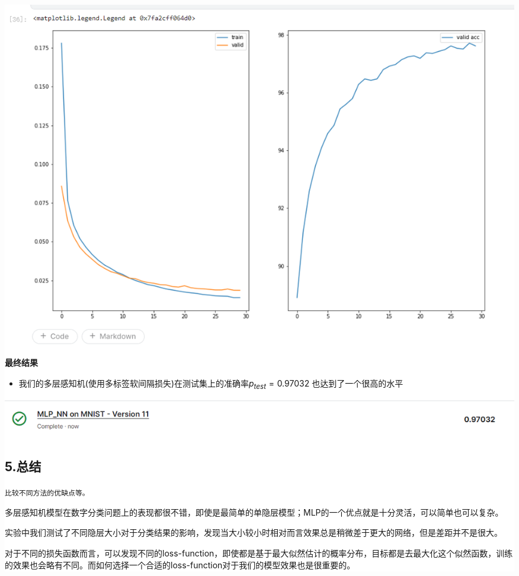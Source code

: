 ![mlp2_train](./mlp-nn/res2.png)

**最终结果**

- 我们的多层感知机(使用多标签软间隔损失)在测试集上的准确率$p_{test} = 0.97032$ 也达到了一个很高的水平

![res1](./mlp-nn/res3.png)


## 5.总结 
    比较不同方法的优缺点等。

多层感知机模型在数字分类问题上的表现都很不错，即使是最简单的单隐层模型；MLP的一个优点就是十分灵活，可以简单也可以复杂。

实验中我们测试了不同隐层大小对于分类结果的影响，发现当大小较小时相对而言效果总是稍微差于更大的网络，但是差距并不是很大。

对于不同的损失函数而言，可以发现不同的loss-function，即使都是基于最大似然估计的概率分布，目标都是去最大化这个似然函数，训练的效果也会略有不同。而如何选择一个合适的loss-function对于我们的模型效果也是很重要的。
